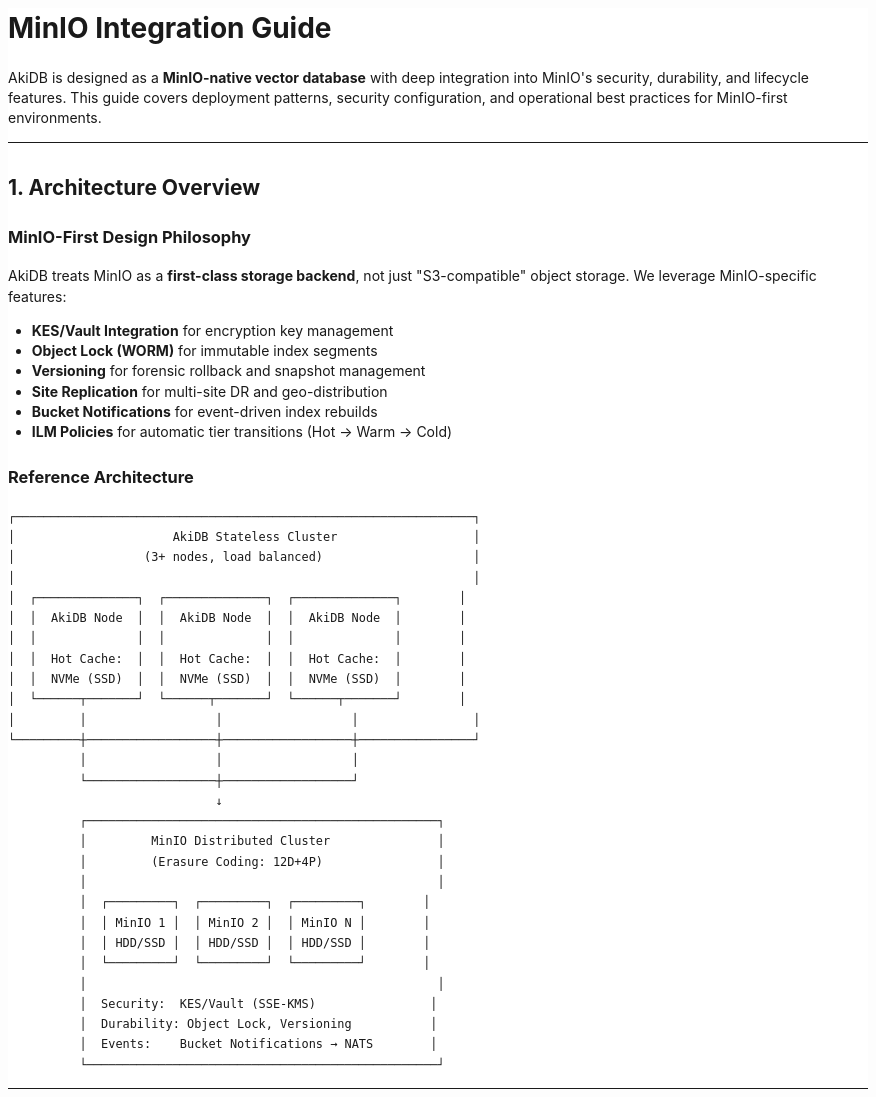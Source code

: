 # MinIO Integration Guide

AkiDB is designed as a **MinIO-native vector database** with deep integration into MinIO's security, durability, and lifecycle features. This guide covers deployment patterns, security configuration, and operational best practices for MinIO-first environments.

---

## 1. Architecture Overview

### MinIO-First Design Philosophy

AkiDB treats MinIO as a **first-class storage backend**, not just "S3-compatible" object storage. We leverage MinIO-specific features:

- **KES/Vault Integration** for encryption key management
- **Object Lock (WORM)** for immutable index segments
- **Versioning** for forensic rollback and snapshot management
- **Site Replication** for multi-site DR and geo-distribution
- **Bucket Notifications** for event-driven index rebuilds
- **ILM Policies** for automatic tier transitions (Hot → Warm → Cold)

### Reference Architecture

```
┌────────────────────────────────────────────────────────────────┐
│                      AkiDB Stateless Cluster                   │
│                  (3+ nodes, load balanced)                     │
│                                                                │
│  ┌──────────────┐  ┌──────────────┐  ┌──────────────┐        │
│  │  AkiDB Node  │  │  AkiDB Node  │  │  AkiDB Node  │        │
│  │              │  │              │  │              │        │
│  │  Hot Cache:  │  │  Hot Cache:  │  │  Hot Cache:  │        │
│  │  NVMe (SSD)  │  │  NVMe (SSD)  │  │  NVMe (SSD)  │        │
│  └──────┬───────┘  └──────┬───────┘  └──────┬───────┘        │
│         │                  │                  │                │
└─────────┼──────────────────┼──────────────────┼────────────────┘
          │                  │                  │
          └──────────────────┼──────────────────┘
                             ↓
          ┌─────────────────────────────────────────────────┐
          │         MinIO Distributed Cluster               │
          │         (Erasure Coding: 12D+4P)                │
          │                                                 │
          │  ┌─────────┐  ┌─────────┐  ┌─────────┐        │
          │  │ MinIO 1 │  │ MinIO 2 │  │ MinIO N │        │
          │  │ HDD/SSD │  │ HDD/SSD │  │ HDD/SSD │        │
          │  └─────────┘  └─────────┘  └─────────┘        │
          │                                                 │
          │  Security:  KES/Vault (SSE-KMS)                │
          │  Durability: Object Lock, Versioning           │
          │  Events:    Bucket Notifications → NATS        │
          └─────────────────────────────────────────────────┘
```

---